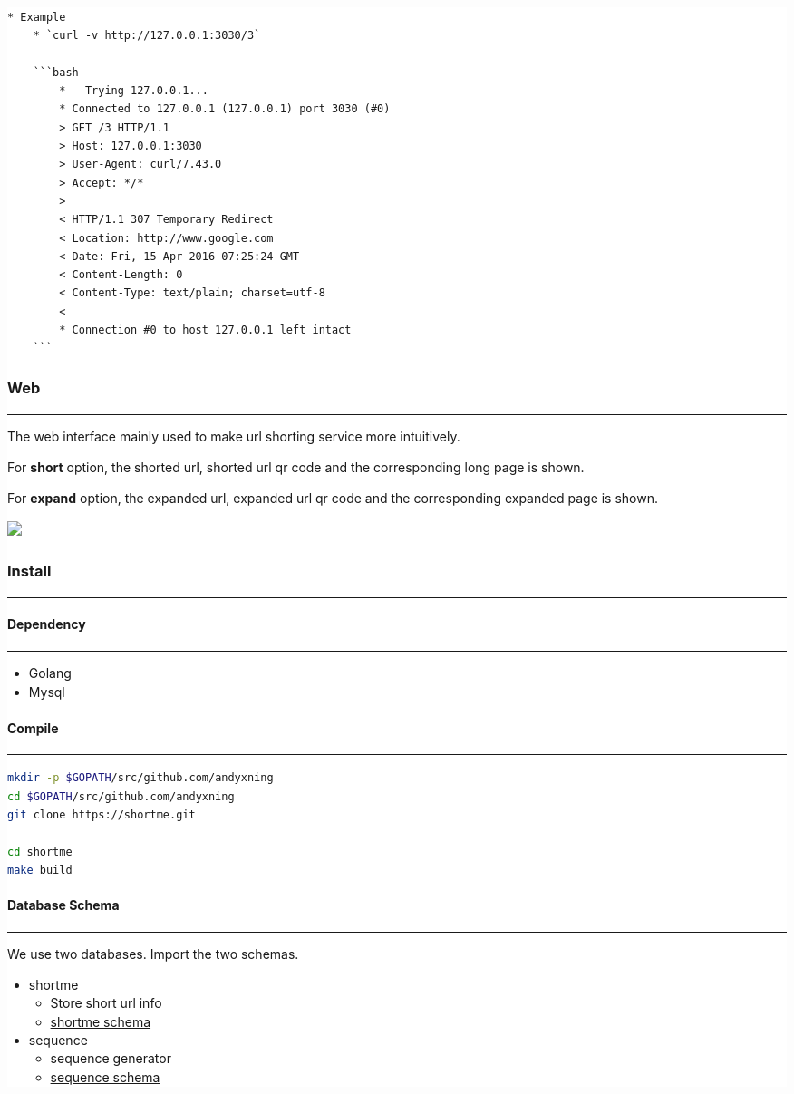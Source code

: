     * Example
        * `curl -v http://127.0.0.1:3030/3`

        ```bash
            *   Trying 127.0.0.1...
            * Connected to 127.0.0.1 (127.0.0.1) port 3030 (#0)
            > GET /3 HTTP/1.1
            > Host: 127.0.0.1:3030
            > User-Agent: curl/7.43.0
            > Accept: */*
            >
            < HTTP/1.1 307 Temporary Redirect
            < Location: http://www.google.com
            < Date: Fri, 15 Apr 2016 07:25:24 GMT
            < Content-Length: 0
            < Content-Type: text/plain; charset=utf-8
            <
            * Connection #0 to host 127.0.0.1 left intact
        ```

### Web
----
The web interface mainly used to make url shorting service more intuitively.

For **short** option, the shorted url, shorted url qr code and the 
corresponding long page is shown.

For **expand** option, the expanded url, expanded url qr code and the 
corresponding expanded page is shown. 

![](shortme_record.gif)

### Install
----
#### Dependency
----
* Golang
* Mysql

#### Compile
----
```bash
mkdir -p $GOPATH/src/github.com/andyxning
cd $GOPATH/src/github.com/andyxning
git clone https://shortme.git

cd shortme
make build
```

#### Database Schema
----
We use two databases. Import the two schemas.
* shortme
    * Store short url info
    * [shortme schema](schema/shortme.sql)
* sequence
    * sequence generator
    * [sequence schema](schema/sequence.sql)
